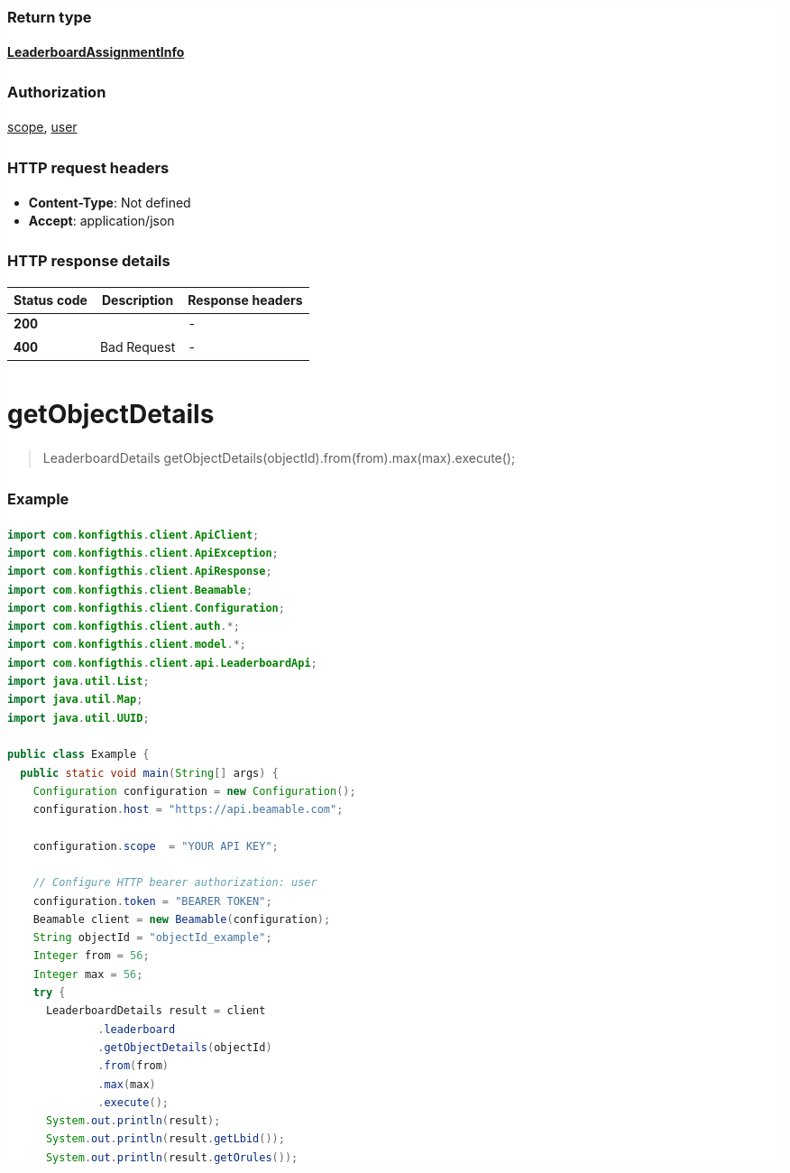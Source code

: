 ### Return type

[**LeaderboardAssignmentInfo**](LeaderboardAssignmentInfo.md)

### Authorization

[scope](../README.md#scope), [user](../README.md#user)

### HTTP request headers

 - **Content-Type**: Not defined
 - **Accept**: application/json

### HTTP response details
| Status code | Description | Response headers |
|-------------|-------------|------------------|
| **200** |  |  -  |
| **400** | Bad Request |  -  |

<a name="getObjectDetails"></a>
# **getObjectDetails**
> LeaderboardDetails getObjectDetails(objectId).from(from).max(max).execute();



### Example
```java
import com.konfigthis.client.ApiClient;
import com.konfigthis.client.ApiException;
import com.konfigthis.client.ApiResponse;
import com.konfigthis.client.Beamable;
import com.konfigthis.client.Configuration;
import com.konfigthis.client.auth.*;
import com.konfigthis.client.model.*;
import com.konfigthis.client.api.LeaderboardApi;
import java.util.List;
import java.util.Map;
import java.util.UUID;

public class Example {
  public static void main(String[] args) {
    Configuration configuration = new Configuration();
    configuration.host = "https://api.beamable.com";
    
    configuration.scope  = "YOUR API KEY";
    
    // Configure HTTP bearer authorization: user
    configuration.token = "BEARER TOKEN";
    Beamable client = new Beamable(configuration);
    String objectId = "objectId_example";
    Integer from = 56;
    Integer max = 56;
    try {
      LeaderboardDetails result = client
              .leaderboard
              .getObjectDetails(objectId)
              .from(from)
              .max(max)
              .execute();
      System.out.println(result);
      System.out.println(result.getLbid());
      System.out.println(result.getOrules());
```